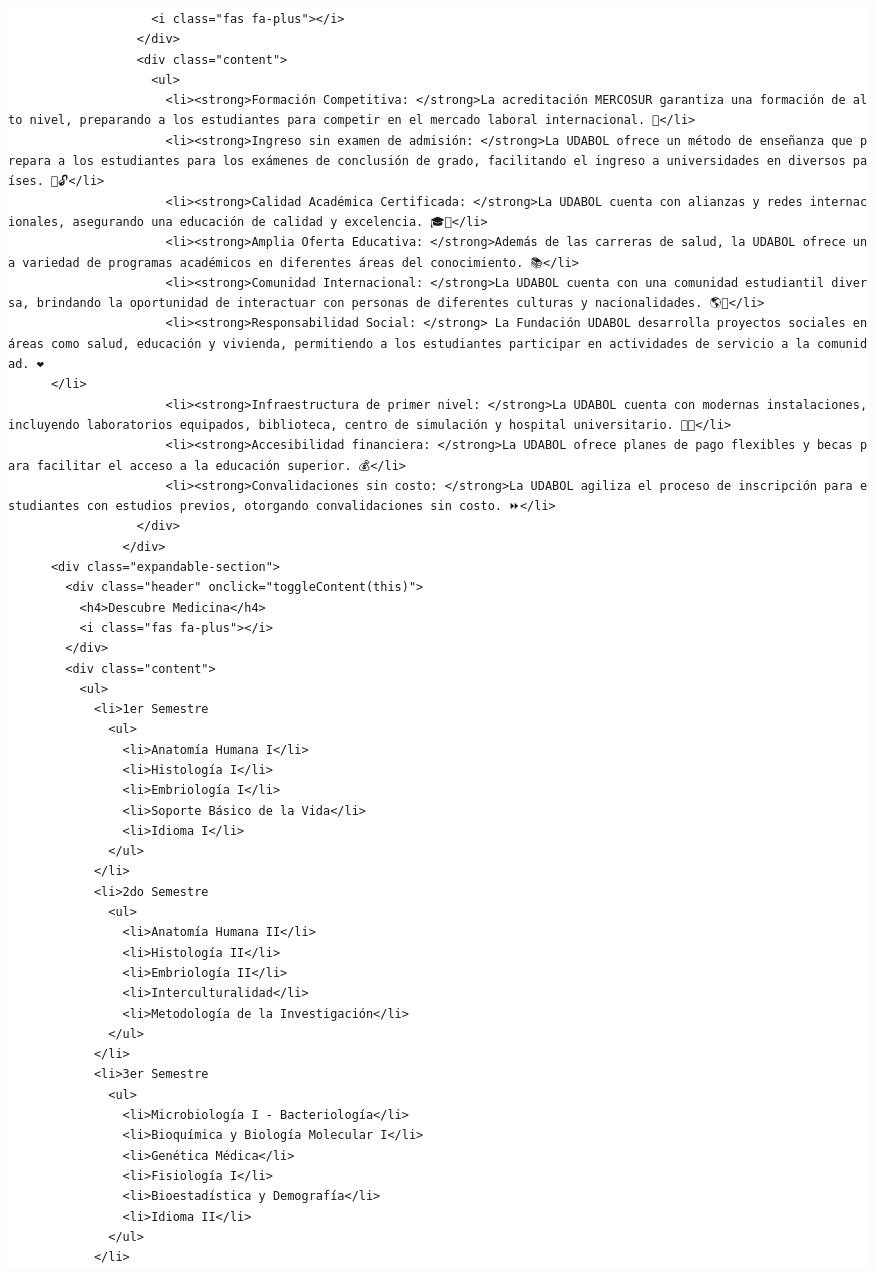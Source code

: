                         <i class="fas fa-plus"></i>
                      </div>
                      <div class="content">
                        <ul>
                          <li><strong>Formación Competitiva: </strong>La acreditación MERCOSUR garantiza una formación de alto nivel, preparando a los estudiantes para competir en el mercado laboral internacional. 💪</li>
                          <li><strong>Ingreso sin examen de admisión: </strong>La UDABOL ofrece un método de enseñanza que prepara a los estudiantes para los exámenes de conclusión de grado, facilitando el ingreso a universidades en diversos países. 🚪🔓</li>
                          <li><strong>Calidad Académica Certificada: </strong>La UDABOL cuenta con alianzas y redes internacionales, asegurando una educación de calidad y excelencia. 🎓🌟</li>
                          <li><strong>Amplia Oferta Educativa: </strong>Además de las carreras de salud, la UDABOL ofrece una variedad de programas académicos en diferentes áreas del conocimiento. 📚</li>
                          <li><strong>Comunidad Internacional: </strong>La UDABOL cuenta con una comunidad estudiantil diversa, brindando la oportunidad de interactuar con personas de diferentes culturas y nacionalidades. 🌎🤝</li>
                          <li><strong>Responsabilidad Social: </strong> La Fundación UDABOL desarrolla proyectos sociales en áreas como salud, educación y vivienda, permitiendo a los estudiantes participar en actividades de servicio a la comunidad. ❤️
          </li>
                          <li><strong>Infraestructura de primer nivel: </strong>La UDABOL cuenta con modernas instalaciones, incluyendo laboratorios equipados, biblioteca, centro de simulación y hospital universitario. 🔬🏥</li>
                          <li><strong>Accesibilidad financiera: </strong>La UDABOL ofrece planes de pago flexibles y becas para facilitar el acceso a la educación superior. 💰</li>
                          <li><strong>Convalidaciones sin costo: </strong>La UDABOL agiliza el proceso de inscripción para estudiantes con estudios previos, otorgando convalidaciones sin costo. ⏩</li>
                      </div>
                    </div>
          <div class="expandable-section">
            <div class="header" onclick="toggleContent(this)">
              <h4>Descubre Medicina</h4>
              <i class="fas fa-plus"></i>
            </div>
            <div class="content">
              <ul>
                <li>1er Semestre
                  <ul>
                    <li>Anatomía Humana I</li>
                    <li>Histología I</li>
                    <li>Embriología I</li>
                    <li>Soporte Básico de la Vida</li>
                    <li>Idioma I</li>
                  </ul>
                </li>
                <li>2do Semestre
                  <ul>
                    <li>Anatomía Humana II</li>
                    <li>Histología II</li>
                    <li>Embriología II</li>
                    <li>Interculturalidad</li>
                    <li>Metodología de la Investigación</li>
                  </ul>
                </li>
                <li>3er Semestre
                  <ul>
                    <li>Microbiología I - Bacteriología</li>
                    <li>Bioquímica y Biología Molecular I</li>
                    <li>Genética Médica</li>
                    <li>Fisiología I</li>
                    <li>Bioestadística y Demografía</li>
                    <li>Idioma II</li>
                  </ul>
                </li>